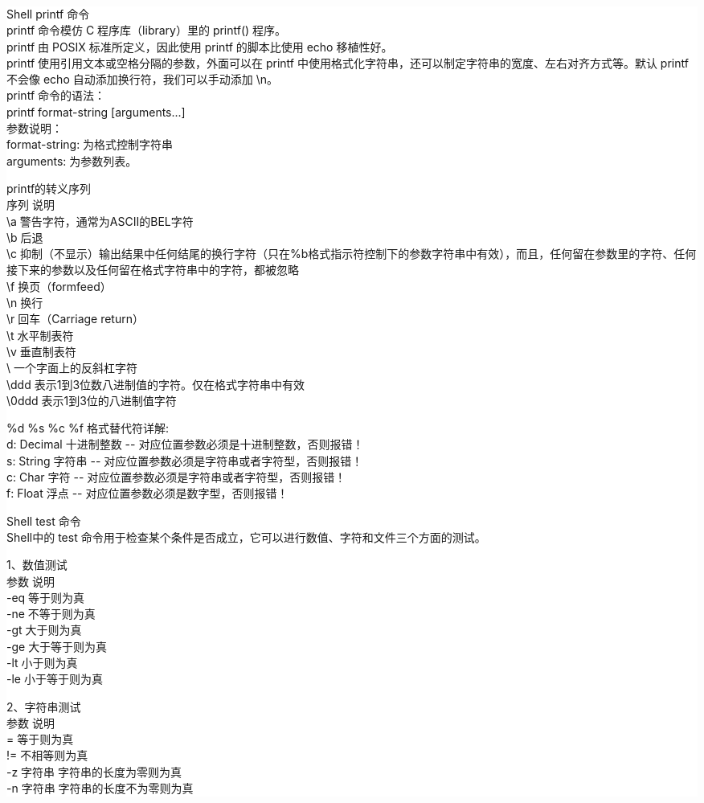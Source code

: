   
Shell printf 命令  
printf 命令模仿 C 程序库（library）里的 printf() 程序。  
printf 由 POSIX 标准所定义，因此使用 printf 的脚本比使用 echo 移植性好。  
printf 使用引用文本或空格分隔的参数，外面可以在 printf 中使用格式化字符串，还可以制定字符串的宽度、左右对齐方式等。默认 printf 不会像 echo 自动添加换行符，我们可以手动添加 \n。  
printf 命令的语法：  
printf  format-string  [arguments...]  
参数说明：  
format-string: 为格式控制字符串  
arguments: 为参数列表。  
  
  
printf的转义序列  
序列	说明  
\a	警告字符，通常为ASCII的BEL字符  
\b	后退  
\c	抑制（不显示）输出结果中任何结尾的换行字符（只在%b格式指示符控制下的参数字符串中有效），而且，任何留在参数里的字符、任何接下来的参数以及任何留在格式字符串中的字符，都被忽略  
\f	换页（formfeed）  
\n	换行  
\r	回车（Carriage return）  
\t	水平制表符  
\v	垂直制表符  
\\	一个字面上的反斜杠字符  
\ddd	表示1到3位数八进制值的字符。仅在格式字符串中有效  
\0ddd	表示1到3位的八进制值字符  
  
  
%d %s %c %f 格式替代符详解:  
d: Decimal 十进制整数 -- 对应位置参数必须是十进制整数，否则报错！  
s: String 字符串 -- 对应位置参数必须是字符串或者字符型，否则报错！  
c: Char 字符 -- 对应位置参数必须是字符串或者字符型，否则报错！  
f: Float 浮点 -- 对应位置参数必须是数字型，否则报错！  
  
  
Shell test 命令  
Shell中的 test 命令用于检查某个条件是否成立，它可以进行数值、字符和文件三个方面的测试。  
  
1、数值测试  
参数	说明  
-eq	等于则为真  
-ne	不等于则为真  
-gt	大于则为真  
-ge	大于等于则为真  
-lt	小于则为真  
-le	小于等于则为真  
  
  
2、字符串测试  
参数	说明  
=	等于则为真  
!=	不相等则为真  
-z 字符串	字符串的长度为零则为真  
-n 字符串	字符串的长度不为零则为真  
  
  